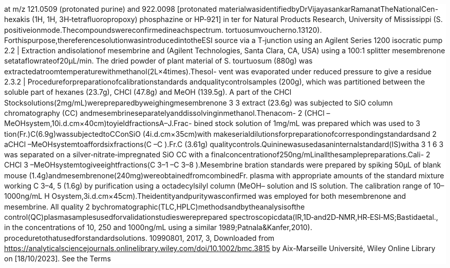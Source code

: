 at m/z 121.0509 (protonated purine) and 922.0098 [protonated
materialwasidentifiedbyDrVijayasankarRamanatTheNationalCen-
hexakis (1H, 1H, 3H‐tetrafluoropropoxy) phosphazine or HP‐921] in
ter for Natural Products Research, University of Mississippi (S.
positiveionmode.Thecompoundswereconfirmedineachspectrum.
tortuosumvoucherno.13120).
Forthispurpose,thereferencesolutionwasintroducedintotheESI
source via a T‐junction using an Agilent Series 1200 isocratic pump
2.2 | Extraction andisolationof mesembrine and
(Agilent Technologies, Santa Clara, CA, USA) using a 100:1 splitter
mesembrenone setataflowrateof20μL/min.
The dried powder of plant material of S. tourtuosum (880g) was
extractedatroomtemperaturewithmethanol(2L×4times).Thesol-
vent was evaporated under reduced pressure to give a residue 2.3.2 | Procedureforpreparationofcalibrationstandards
andqualitycontrolsamples
(200g), which was partitioned between the soluble part of hexanes
(23.7g), CHCl (47.8g) and MeOH (139.5g). A part of the CHCl Stocksolutions(2mg/mL)werepreparedbyweighingmesembrenone 3 3
extract (23.6g) was subjected to SiO column chromatography (CC) andmesembrineseparatelyanddissolvinginmethanol.Thenacom-
2
(CHCl –MeOHsystem,10i.d.cm×40cm)toyieldfractionsA–J.Frac- bined stock solution of 1mg/mL was prepared which was used to
3
tion(Fr.)C(6.9g)wassubjectedtoCConSiO (4i.d.cm×35cm)with makeserialdilutionsforpreparationofcorrespondingstandardsand
2
aCHCl –MeOHsystemtoaffordsixfractions(C –C ).Fr.C (3.61g) qualitycontrols.Quininewasusedasaninternalstandard(IS)witha
3 1 6 3
was separated on a silver‐nitrate‐impregnated SiO CC with a finalconcentrationof250ng/mLinallthesamplepreparations.Cali-
2
CHCl 3 –MeOHsystemtogiveeightfractions(C 3–1 –C 3–8 ).Mesembrine bration standards were prepared by spiking 50μL of blank mouse
(1.4g)andmesembrenone(240mg)wereobtainedfromcombinedFr. plasma with appropriate amounts of the standard mixture working
C 3–4, 5 (1.6g) by purification using a octadecylsilyl column (MeOH– solution and IS solution. The calibration range of 10–1000ng/mL
H Osystem,3i.d.cm×45cm).Theidentityandpuritywasconfirmed was employed for both mesembrenone and mesembrine. All quality 2
bychromatographic(TLC,HPLC)methodsandbytheanalysisofthe control(QC)plasmasamplesusedforvalidationstudieswereprepared
spectroscopicdata(IR,1D‐and2D‐NMR,HR‐ESI‐MS;Bastidaetal., in the concentrations of 10, 250 and 1000ng/mL using a similar
1989;Patnala&Kanfer,2010). proceduretothatusedforstandardsolutions.
10990801,
2017,
3,
Downloaded
from
https://analyticalsciencejournals.onlinelibrary.wiley.com/doi/10.1002/bmc.3815
by
Aix-Marseille
Université,
Wiley
Online
Library
on
[18/10/2023].
See
the
Terms